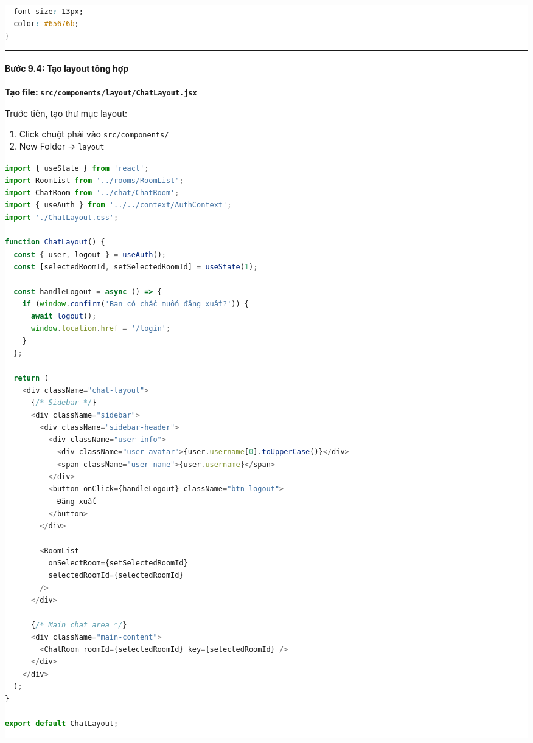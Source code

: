 ```css
  font-size: 13px;
  color: #65676b;
}
```

---

#### **Bước 9.4: Tạo layout tổng hợp**

**Tạo file: `src/components/layout/ChatLayout.jsx`**

Trước tiên, tạo thư mục layout:
1. Click chuột phải vào `src/components/`
2. New Folder → `layout`

```javascript
import { useState } from 'react';
import RoomList from '../rooms/RoomList';
import ChatRoom from '../chat/ChatRoom';
import { useAuth } from '../../context/AuthContext';
import './ChatLayout.css';

function ChatLayout() {
  const { user, logout } = useAuth();
  const [selectedRoomId, setSelectedRoomId] = useState(1);

  const handleLogout = async () => {
    if (window.confirm('Bạn có chắc muốn đăng xuất?')) {
      await logout();
      window.location.href = '/login';
    }
  };

  return (
    <div className="chat-layout">
      {/* Sidebar */}
      <div className="sidebar">
        <div className="sidebar-header">
          <div className="user-info">
            <div className="user-avatar">{user.username[0].toUpperCase()}</div>
            <span className="user-name">{user.username}</span>
          </div>
          <button onClick={handleLogout} className="btn-logout">
            Đăng xuất
          </button>
        </div>
        
        <RoomList
          onSelectRoom={setSelectedRoomId}
          selectedRoomId={selectedRoomId}
        />
      </div>

      {/* Main chat area */}
      <div className="main-content">
        <ChatRoom roomId={selectedRoomId} key={selectedRoomId} />
      </div>
    </div>
  );
}

export default ChatLayout;
```

---